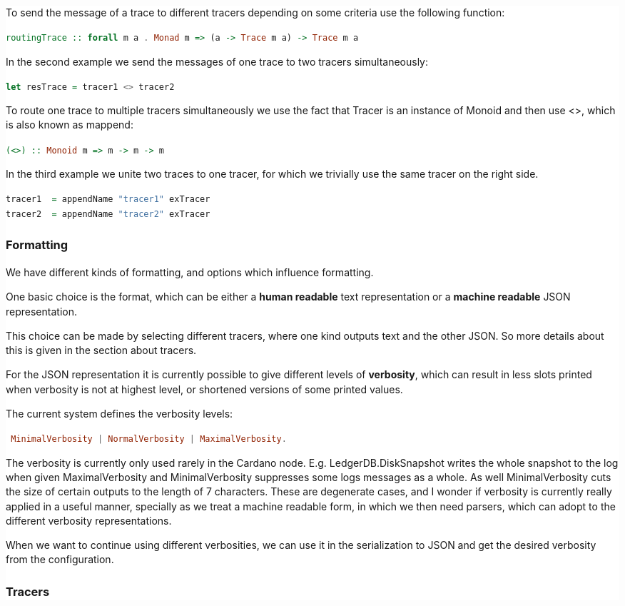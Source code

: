 To send the message of a trace to different tracers depending on some criteria use the following function:

```haskell
routingTrace :: forall m a . Monad m => (a -> Trace m a) -> Trace m a
```

In the second example we send the messages of one trace to two tracers simultaneously:

```haskell
let resTrace = tracer1 <> tracer2
```
To route one trace to multiple tracers simultaneously we use the fact that Tracer is an instance of Monoid and then use <>, which is also known as mappend:

```haskell
(<>) :: Monoid m => m -> m -> m
```

In the third example we unite two traces to one tracer, for which we trivially use the same tracer on the right side.

```haskell
tracer1  = appendName "tracer1" exTracer
tracer2  = appendName "tracer2" exTracer

```

### Formatting

We have different kinds of formatting, and options which influence formatting.

One basic choice is the format, which can be either a __human readable__ text representation or a __machine readable__ JSON representation.

This choice can be made by selecting different tracers, where one kind outputs text and the other JSON. So more details about this is given in the section about tracers.

For the JSON representation it is currently possible to give different levels of __verbosity__, which can result in less slots printed when verbosity is not at highest level, or shortened versions of some printed values.

The current system defines the verbosity levels:

```haskell
 MinimalVerbosity | NormalVerbosity | MaximalVerbosity.
```

The verbosity is currently only used rarely in the Cardano node. E.g. LedgerDB.DiskSnapshot writes the whole snapshot to the log when given MaximalVerbosity and MinimalVerbosity suppresses some logs messages as a whole. As well MinimalVerbosity cuts the size of certain outputs to the length of 7 characters. These are degenerate cases, and I wonder if verbosity is currently really applied in a useful manner, specially as we treat a machine readable form, in which we then need parsers, which can adopt to the different verbosity representations.

When we want to continue using different verbosities, we can use it in the serialization to JSON and get the desired verbosity from the configuration.

### Tracers
